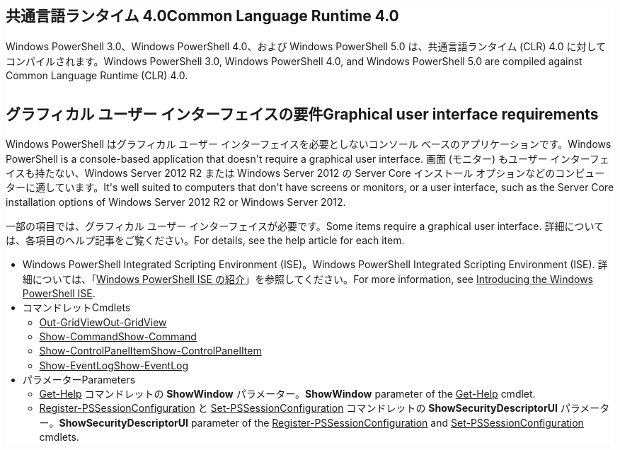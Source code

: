 ## <a name="common-language-runtime-40"></a><span data-ttu-id="b6ffb-218">共通言語ランタイム 4.0</span><span class="sxs-lookup"><span data-stu-id="b6ffb-218">Common Language Runtime 4.0</span></span>

<span data-ttu-id="b6ffb-219">Windows PowerShell 3.0、Windows PowerShell 4.0、および Windows PowerShell 5.0 は、共通言語ランタイム (CLR) 4.0 に対してコンパイルされます。</span><span class="sxs-lookup"><span data-stu-id="b6ffb-219">Windows PowerShell 3.0, Windows PowerShell 4.0, and Windows PowerShell 5.0 are compiled against Common Language Runtime (CLR) 4.0.</span></span>

## <a name="graphical-user-interface-requirements"></a><span data-ttu-id="b6ffb-220">グラフィカル ユーザー インターフェイスの要件</span><span class="sxs-lookup"><span data-stu-id="b6ffb-220">Graphical user interface requirements</span></span>

<span data-ttu-id="b6ffb-221">Windows PowerShell はグラフィカル ユーザー インターフェイスを必要としないコンソール ベースのアプリケーションです。</span><span class="sxs-lookup"><span data-stu-id="b6ffb-221">Windows PowerShell is a console-based application that doesn't require a graphical user interface.</span></span>
<span data-ttu-id="b6ffb-222">画面 (モニター) もユーザー インターフェイスも持たない、Windows Server 2012 R2 または Windows Server 2012 の Server Core インストール オプションなどのコンピューターに適しています。</span><span class="sxs-lookup"><span data-stu-id="b6ffb-222">It's well suited to computers that don't have screens or monitors, or a user interface, such as the Server Core installation options of Windows Server 2012 R2 or Windows Server 2012.</span></span>

<span data-ttu-id="b6ffb-223">一部の項目では、グラフィカル ユーザー インターフェイスが必要です。</span><span class="sxs-lookup"><span data-stu-id="b6ffb-223">Some items require a graphical user interface.</span></span> <span data-ttu-id="b6ffb-224">詳細については、各項目のヘルプ記事をご覧ください。</span><span class="sxs-lookup"><span data-stu-id="b6ffb-224">For details, see the help article for each item.</span></span>

- <span data-ttu-id="b6ffb-225">Windows PowerShell Integrated Scripting Environment (ISE)。</span><span class="sxs-lookup"><span data-stu-id="b6ffb-225">Windows PowerShell Integrated Scripting Environment (ISE).</span></span> <span data-ttu-id="b6ffb-226">詳細については、「[Windows PowerShell ISE の紹介](/powershell/scripting/components/ise/introducing-the-windows-powershell-ise)」を参照してください。</span><span class="sxs-lookup"><span data-stu-id="b6ffb-226">For more information, see [Introducing the Windows PowerShell ISE](/powershell/scripting/components/ise/introducing-the-windows-powershell-ise).</span></span>
- <span data-ttu-id="b6ffb-227">コマンドレット</span><span class="sxs-lookup"><span data-stu-id="b6ffb-227">Cmdlets</span></span>
  - [<span data-ttu-id="b6ffb-228">Out-GridView</span><span class="sxs-lookup"><span data-stu-id="b6ffb-228">Out-GridView</span></span>](/powershell/module/microsoft.powershell.utility/out-gridview)
  - [<span data-ttu-id="b6ffb-229">Show-Command</span><span class="sxs-lookup"><span data-stu-id="b6ffb-229">Show-Command</span></span>](/powershell/module/Microsoft.PowerShell.Utility/Show-Command)
  - [<span data-ttu-id="b6ffb-230">Show-ControlPanelItem</span><span class="sxs-lookup"><span data-stu-id="b6ffb-230">Show-ControlPanelItem</span></span>](/powershell/module/Microsoft.PowerShell.Management/Show-ControlPanelItem)
  - [<span data-ttu-id="b6ffb-231">Show-EventLog</span><span class="sxs-lookup"><span data-stu-id="b6ffb-231">Show-EventLog</span></span>](/powershell/module/Microsoft.PowerShell.Management/Show-EventLog)
- <span data-ttu-id="b6ffb-232">パラメーター</span><span class="sxs-lookup"><span data-stu-id="b6ffb-232">Parameters</span></span>
  - <span data-ttu-id="b6ffb-233">[Get-Help](/powershell/module/Microsoft.PowerShell.Core/Get-Help) コマンドレットの **ShowWindow** パラメーター。</span><span class="sxs-lookup"><span data-stu-id="b6ffb-233">**ShowWindow** parameter of the [Get-Help](/powershell/module/Microsoft.PowerShell.Core/Get-Help) cmdlet.</span></span>
  - <span data-ttu-id="b6ffb-234">[Register-PSSessionConfiguration](/powershell/module/Microsoft.PowerShell.Core/Register-PSSessionConfiguration) と [Set-PSSessionConfiguration](/powershell/module/Microsoft.PowerShell.Core/Set-PSSessionConfiguration) コマンドレットの **ShowSecurityDescriptorUI** パラメーター。</span><span class="sxs-lookup"><span data-stu-id="b6ffb-234">**ShowSecurityDescriptorUI** parameter of the [Register-PSSessionConfiguration](/powershell/module/Microsoft.PowerShell.Core/Register-PSSessionConfiguration) and [Set-PSSessionConfiguration](/powershell/module/Microsoft.PowerShell.Core/Set-PSSessionConfiguration) cmdlets.</span></span>
